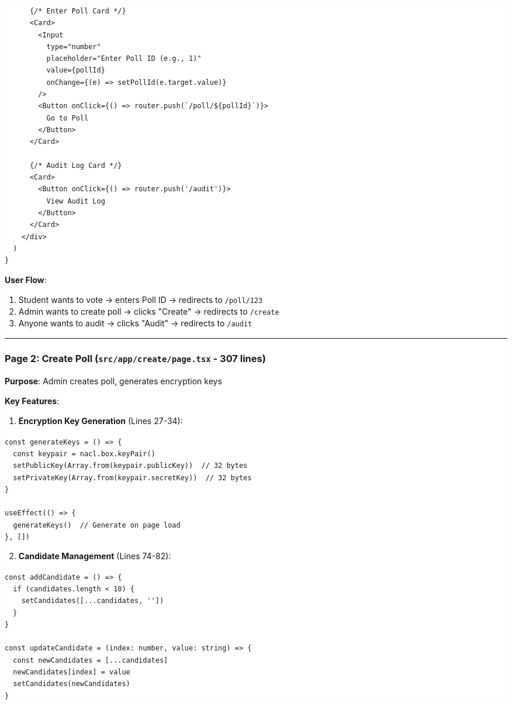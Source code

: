 ```tsx
      {/* Enter Poll Card */}
      <Card>
        <Input
          type="number"
          placeholder="Enter Poll ID (e.g., 1)"
          value={pollId}
          onChange={(e) => setPollId(e.target.value)}
        />
        <Button onClick={() => router.push(`/poll/${pollId}`)}>
          Go to Poll
        </Button>
      </Card>

      {/* Audit Log Card */}
      <Card>
        <Button onClick={() => router.push('/audit')}>
          View Audit Log
        </Button>
      </Card>
    </div>
  )
}
```

**User Flow**:
1. Student wants to vote → enters Poll ID → redirects to `/poll/123`
2. Admin wants to create poll → clicks "Create" → redirects to `/create`
3. Anyone wants to audit → clicks "Audit" → redirects to `/audit`

---

### Page 2: Create Poll (`src/app/create/page.tsx` - 307 lines)
**Purpose**: Admin creates poll, generates encryption keys

**Key Features**:
1. **Encryption Key Generation** (Lines 27-34):
```tsx
const generateKeys = () => {
  const keypair = nacl.box.keyPair()
  setPublicKey(Array.from(keypair.publicKey))  // 32 bytes
  setPrivateKey(Array.from(keypair.secretKey))  // 32 bytes
}

useEffect(() => {
  generateKeys()  // Generate on page load
}, [])
```

2. **Candidate Management** (Lines 74-82):
```tsx
const addCandidate = () => {
  if (candidates.length < 10) {
    setCandidates([...candidates, ''])
  }
}

const updateCandidate = (index: number, value: string) => {
  const newCandidates = [...candidates]
  newCandidates[index] = value
  setCandidates(newCandidates)
}
```
